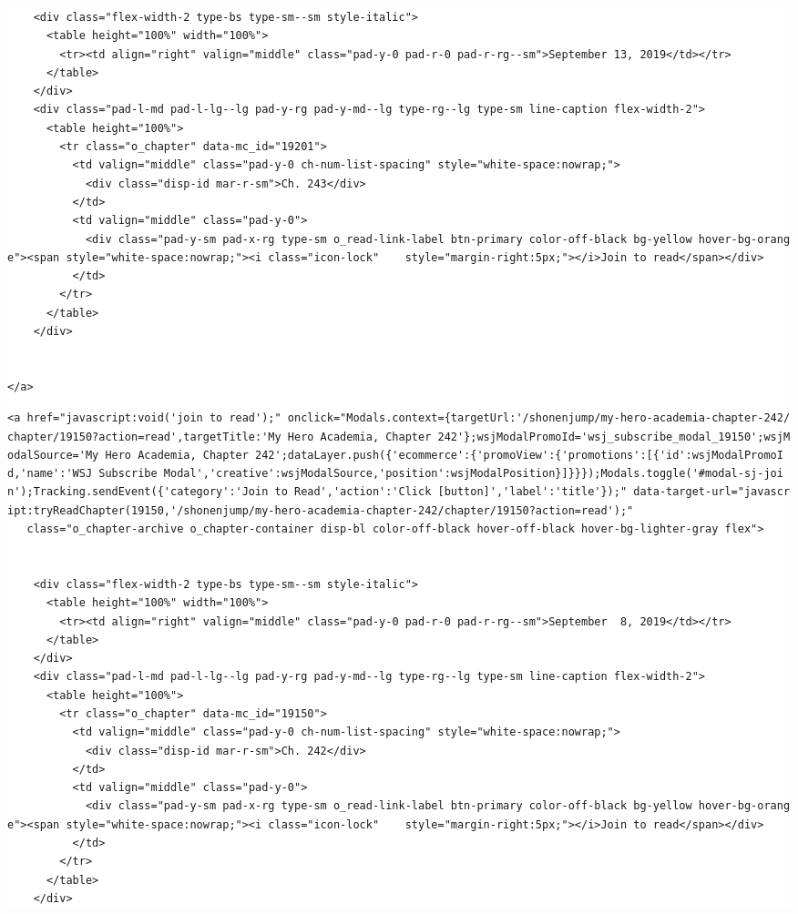 
        <div class="flex-width-2 type-bs type-sm--sm style-italic">
          <table height="100%" width="100%">
            <tr><td align="right" valign="middle" class="pad-y-0 pad-r-0 pad-r-rg--sm">September 13, 2019</td></tr>
          </table>
        </div>
        <div class="pad-l-md pad-l-lg--lg pad-y-rg pad-y-md--lg type-rg--lg type-sm line-caption flex-width-2">
          <table height="100%">
            <tr class="o_chapter" data-mc_id="19201">
              <td valign="middle" class="pad-y-0 ch-num-list-spacing" style="white-space:nowrap;">
                <div class="disp-id mar-r-sm">Ch. 243</div>
              </td>
              <td valign="middle" class="pad-y-0">
                <div class="pad-y-sm pad-x-rg type-sm o_read-link-label btn-primary color-off-black bg-yellow hover-bg-orange"><span style="white-space:nowrap;"><i class="icon-lock"    style="margin-right:5px;"></i>Join to read</span></div>
              </td>
            </tr>
          </table>
        </div>


    </a>
</div>


<div style="width:100%;" class="o_sortable brdr-dotted-lid"
     data-sort-recent="15"
     data-sort-alpha-label="myheroacademia"
     data-sort-alpha-num="2420">

    <a href="javascript:void('join to read');" onclick="Modals.context={targetUrl:'/shonenjump/my-hero-academia-chapter-242/chapter/19150?action=read',targetTitle:'My Hero Academia, Chapter 242'};wsjModalPromoId='wsj_subscribe_modal_19150';wsjModalSource='My Hero Academia, Chapter 242';dataLayer.push({'ecommerce':{'promoView':{'promotions':[{'id':wsjModalPromoId,'name':'WSJ Subscribe Modal','creative':wsjModalSource,'position':wsjModalPosition}]}}});Modals.toggle('#modal-sj-join');Tracking.sendEvent({'category':'Join to Read','action':'Click [button]','label':'title'});" data-target-url="javascript:tryReadChapter(19150,'/shonenjump/my-hero-academia-chapter-242/chapter/19150?action=read');"
       class="o_chapter-archive o_chapter-container disp-bl color-off-black hover-off-black hover-bg-lighter-gray flex">


        <div class="flex-width-2 type-bs type-sm--sm style-italic">
          <table height="100%" width="100%">
            <tr><td align="right" valign="middle" class="pad-y-0 pad-r-0 pad-r-rg--sm">September  8, 2019</td></tr>
          </table>
        </div>
        <div class="pad-l-md pad-l-lg--lg pad-y-rg pad-y-md--lg type-rg--lg type-sm line-caption flex-width-2">
          <table height="100%">
            <tr class="o_chapter" data-mc_id="19150">
              <td valign="middle" class="pad-y-0 ch-num-list-spacing" style="white-space:nowrap;">
                <div class="disp-id mar-r-sm">Ch. 242</div>
              </td>
              <td valign="middle" class="pad-y-0">
                <div class="pad-y-sm pad-x-rg type-sm o_read-link-label btn-primary color-off-black bg-yellow hover-bg-orange"><span style="white-space:nowrap;"><i class="icon-lock"    style="margin-right:5px;"></i>Join to read</span></div>
              </td>
            </tr>
          </table>
        </div>
